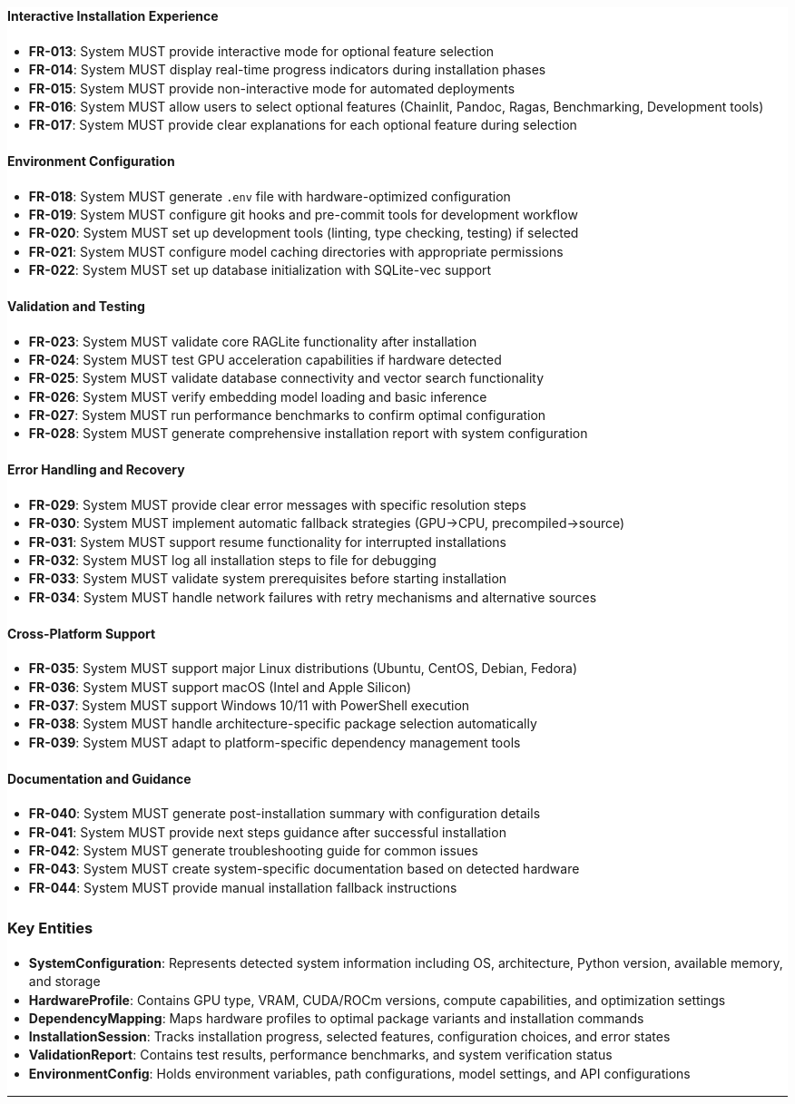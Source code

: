 #### Interactive Installation Experience
- **FR-013**: System MUST provide interactive mode for optional feature selection
- **FR-014**: System MUST display real-time progress indicators during installation phases
- **FR-015**: System MUST provide non-interactive mode for automated deployments
- **FR-016**: System MUST allow users to select optional features (Chainlit, Pandoc, Ragas, Benchmarking, Development tools)
- **FR-017**: System MUST provide clear explanations for each optional feature during selection

#### Environment Configuration
- **FR-018**: System MUST generate `.env` file with hardware-optimized configuration
- **FR-019**: System MUST configure git hooks and pre-commit tools for development workflow
- **FR-020**: System MUST set up development tools (linting, type checking, testing) if selected
- **FR-021**: System MUST configure model caching directories with appropriate permissions
- **FR-022**: System MUST set up database initialization with SQLite-vec support

#### Validation and Testing
- **FR-023**: System MUST validate core RAGLite functionality after installation
- **FR-024**: System MUST test GPU acceleration capabilities if hardware detected
- **FR-025**: System MUST validate database connectivity and vector search functionality  
- **FR-026**: System MUST verify embedding model loading and basic inference
- **FR-027**: System MUST run performance benchmarks to confirm optimal configuration
- **FR-028**: System MUST generate comprehensive installation report with system configuration

#### Error Handling and Recovery
- **FR-029**: System MUST provide clear error messages with specific resolution steps
- **FR-030**: System MUST implement automatic fallback strategies (GPU→CPU, precompiled→source)
- **FR-031**: System MUST support resume functionality for interrupted installations
- **FR-032**: System MUST log all installation steps to file for debugging
- **FR-033**: System MUST validate system prerequisites before starting installation
- **FR-034**: System MUST handle network failures with retry mechanisms and alternative sources

#### Cross-Platform Support
- **FR-035**: System MUST support major Linux distributions (Ubuntu, CentOS, Debian, Fedora)
- **FR-036**: System MUST support macOS (Intel and Apple Silicon)
- **FR-037**: System MUST support Windows 10/11 with PowerShell execution
- **FR-038**: System MUST handle architecture-specific package selection automatically
- **FR-039**: System MUST adapt to platform-specific dependency management tools

#### Documentation and Guidance
- **FR-040**: System MUST generate post-installation summary with configuration details
- **FR-041**: System MUST provide next steps guidance after successful installation
- **FR-042**: System MUST generate troubleshooting guide for common issues
- **FR-043**: System MUST create system-specific documentation based on detected hardware
- **FR-044**: System MUST provide manual installation fallback instructions

### Key Entities

- **SystemConfiguration**: Represents detected system information including OS, architecture, Python version, available memory, and storage
- **HardwareProfile**: Contains GPU type, VRAM, CUDA/ROCm versions, compute capabilities, and optimization settings
- **DependencyMapping**: Maps hardware profiles to optimal package variants and installation commands
- **InstallationSession**: Tracks installation progress, selected features, configuration choices, and error states
- **ValidationReport**: Contains test results, performance benchmarks, and system verification status
- **EnvironmentConfig**: Holds environment variables, path configurations, model settings, and API configurations

---